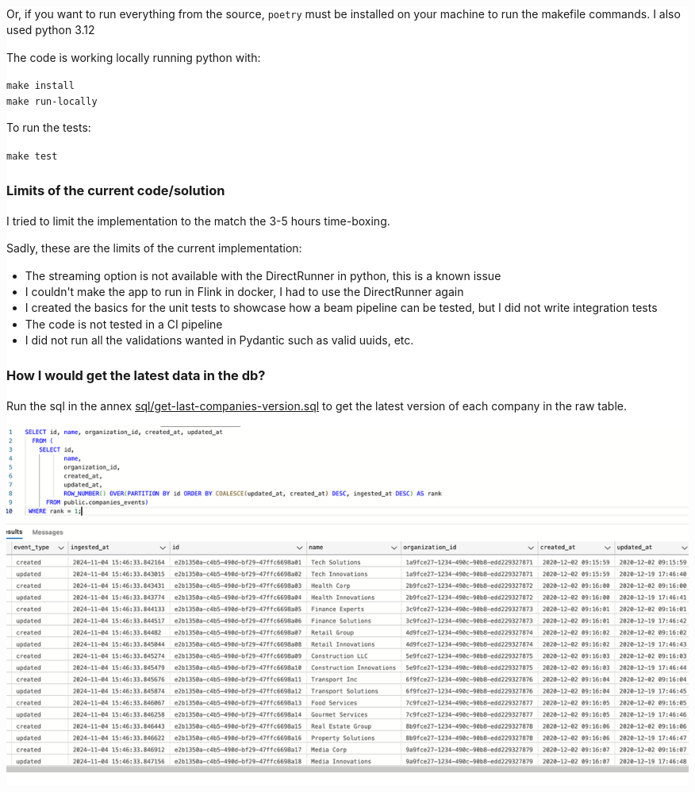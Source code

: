 Or, if you want to run everything from the source,
`poetry` must be installed on your machine to run the makefile commands.
I also used python 3.12

The code is working locally running python with:
```shell
make install
make run-locally
````

To run the tests:
```shell
make test
```

### Limits of the current code/solution

I tried to limit the implementation to the match the 3-5 hours time-boxing.

Sadly, these are the limits of the current implementation:
- The streaming option is not available with the DirectRunner in python, this is a known issue
- I couldn't make the app to run in Flink in docker, I had to use the DirectRunner again
- I created the basics for the unit tests to showcase how a beam pipeline can be tested, but I did not write integration tests
- The code is not tested in a CI pipeline
- I did not run all the validations wanted in Pydantic such as valid uuids, etc.

### How I would get the latest data in the db?

Run the sql in the annex [sql/get-last-companies-version.sql](sql/get-last-companies-version.sql) to get the latest version of each company in the raw table.

![img_1.png](img_1.png)
